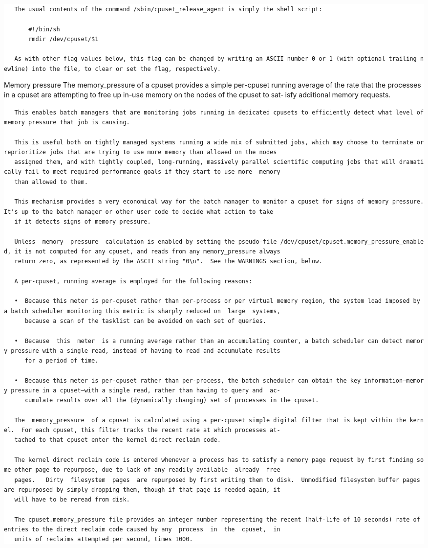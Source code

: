        The usual contents of the command /sbin/cpuset_release_agent is simply the shell script:

           #!/bin/sh
           rmdir /dev/cpuset/$1

       As with other flag values below, this flag can be changed by writing an ASCII number 0 or 1 (with optional trailing newline) into the file, to clear or set the flag, respectively.

   Memory pressure
       The  memory_pressure  of a cpuset provides a simple per-cpuset running average of the rate that the processes in a cpuset are attempting to free up in-use memory on the nodes of the cpuset to sat‐
       isfy additional memory requests.

       This enables batch managers that are monitoring jobs running in dedicated cpusets to efficiently detect what level of memory pressure that job is causing.

       This is useful both on tightly managed systems running a wide mix of submitted jobs, which may choose to terminate or reprioritize jobs that are trying to use more memory than allowed on the nodes
       assigned them, and with tightly coupled, long-running, massively parallel scientific computing jobs that will dramatically fail to meet required performance goals if they start to use more  memory
       than allowed to them.

       This mechanism provides a very economical way for the batch manager to monitor a cpuset for signs of memory pressure.  It's up to the batch manager or other user code to decide what action to take
       if it detects signs of memory pressure.

       Unless  memory  pressure  calculation is enabled by setting the pseudo-file /dev/cpuset/cpuset.memory_pressure_enabled, it is not computed for any cpuset, and reads from any memory_pressure always
       return zero, as represented by the ASCII string "0\n".  See the WARNINGS section, below.

       A per-cpuset, running average is employed for the following reasons:

       •  Because this meter is per-cpuset rather than per-process or per virtual memory region, the system load imposed by a batch scheduler monitoring this metric is sharply reduced on  large  systems,
          because a scan of the tasklist can be avoided on each set of queries.

       •  Because  this  meter  is a running average rather than an accumulating counter, a batch scheduler can detect memory pressure with a single read, instead of having to read and accumulate results
          for a period of time.

       •  Because this meter is per-cpuset rather than per-process, the batch scheduler can obtain the key information—memory pressure in a cpuset—with a single read, rather than having to query and  ac‐
          cumulate results over all the (dynamically changing) set of processes in the cpuset.

       The  memory_pressure  of a cpuset is calculated using a per-cpuset simple digital filter that is kept within the kernel.  For each cpuset, this filter tracks the recent rate at which processes at‐
       tached to that cpuset enter the kernel direct reclaim code.

       The kernel direct reclaim code is entered whenever a process has to satisfy a memory page request by first finding some other page to repurpose, due to lack of any readily available  already  free
       pages.   Dirty  filesystem  pages  are repurposed by first writing them to disk.  Unmodified filesystem buffer pages are repurposed by simply dropping them, though if that page is needed again, it
       will have to be reread from disk.

       The cpuset.memory_pressure file provides an integer number representing the recent (half-life of 10 seconds) rate of entries to the direct reclaim code caused by any  process  in  the  cpuset,  in
       units of reclaims attempted per second, times 1000.
